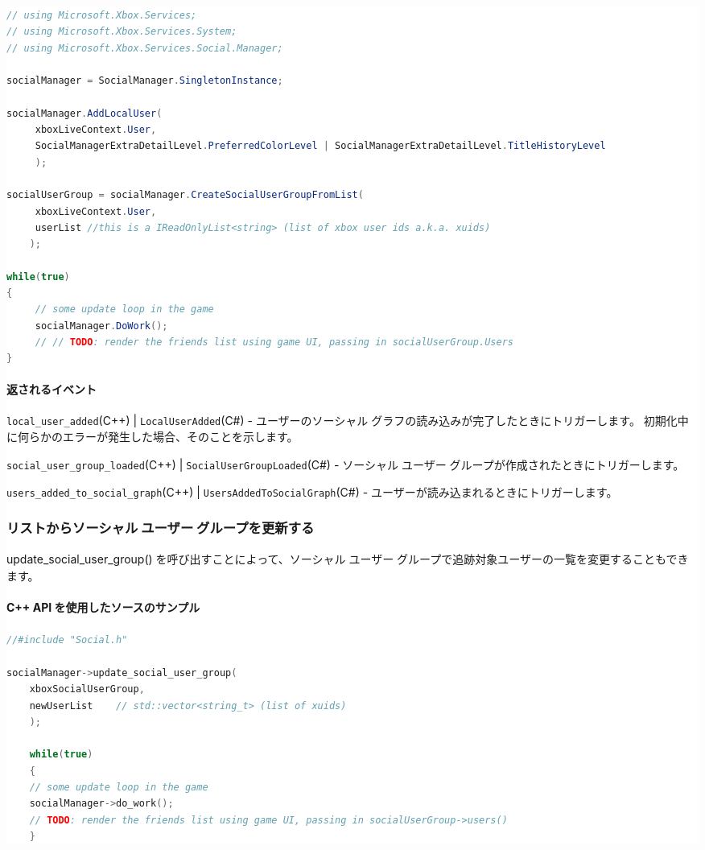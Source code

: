 ```csharp
// using Microsoft.Xbox.Services;
// using Microsoft.Xbox.Services.System;
// using Microsoft.Xbox.Services.Social.Manager;

socialManager = SocialManager.SingletonInstance;

socialManager.AddLocalUser(
     xboxLiveContext.User,
     SocialManagerExtraDetailLevel.PreferredColorLevel | SocialManagerExtraDetailLevel.TitleHistoryLevel
     );

socialUserGroup = socialManager.CreateSocialUserGroupFromList(
     xboxLiveContext.User,
     userList //this is a IReadOnlyList<string> (list of xbox user ids a.k.a. xuids)
    );

while(true)
{
     // some update loop in the game
     socialManager.DoWork();
     // // TODO: render the friends list using game UI, passing in socialUserGroup.Users
}
```

#### <a name="events-returned"></a>返されるイベント

`local_user_added`(C++) | `LocalUserAdded`(C#) - ユーザーのソーシャル グラフの読み込みが完了したときにトリガーします。 初期化中に何らかのエラーが発生した場合、そのことを示します。

`social_user_group_loaded`(C++) | `SocialUserGroupLoaded`(C#) - ソーシャル ユーザー グループが作成されたときにトリガーします。

`users_added_to_social_graph`(C++) | `UsersAddedToSocialGraph`(C#) - ユーザーが読み込まれるときにトリガーします。

### <a name="updating-social-user-group-from-list"></a>リストからソーシャル ユーザー グループを更新する

update_social_user_group() を呼び出すことによって、ソーシャル ユーザー グループで追跡対象ユーザーの一覧を変更することもできます。

#### <a name="source-example-using-the-c-api"></a>C++ API を使用したソースのサンプル

```cpp
//#include "Social.h"

socialManager->update_social_user_group(
    xboxSocialUserGroup,
    newUserList    // std::vector<string_t> (list of xuids)
    );

    while(true)
    {
    // some update loop in the game
    socialManager->do_work();
    // TODO: render the friends list using game UI, passing in socialUserGroup->users()
    }
```
